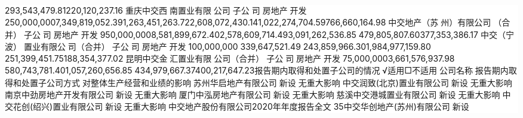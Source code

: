293,543,479.81220,120,237.16
重庆中交西
南置业有限
公司
子公
司
房地产
开发
250,000,0007,349,819,052.391,263,451,263.722,608,072,430.141,022,274,704.59766,660,164.98
中交地产（苏
州）有限公司
（合并）
子公
司
房地产
开发
950,000,0008,581,899,672.402,578,609,714.493,091,262,536.85
479,805,807.60377,353,386.17
中交（宁波）
置业有限公
司（合并）
子公
司
房地产
开发
100,000,000
339,647,521.49
243,859,966.301,984,977,159.80
251,399,451.75188,354,377.02
昆明中交金
汇置业有限
公司（合并）
子公
司
房地产
开发
75,000,0003,661,576,937.98
580,743,781.401,057,260,656.85
434,979,667.37400,217,647.23报告期内取得和处置子公司的情况
√适用□不适用
公司名称
报告期内取得和处置子公司方式
对整体生产经营和业绩的影响
苏州华启地产有限公司
新设
无重大影响
中交润致(北京)置业有限公司
新设
无重大影响
南京中劲房地产开发有限公司
新设
无重大影响
厦门中泓房地产有限公司
新设
无重大影响
慈溪中交港城置业有限公司
新设
无重大影响
中交花创(绍兴)置业有限公司
新设
无重大影响
中交地产股份有限公司2020年年度报告全文
35中交华创地产(苏州)有限公司
新设